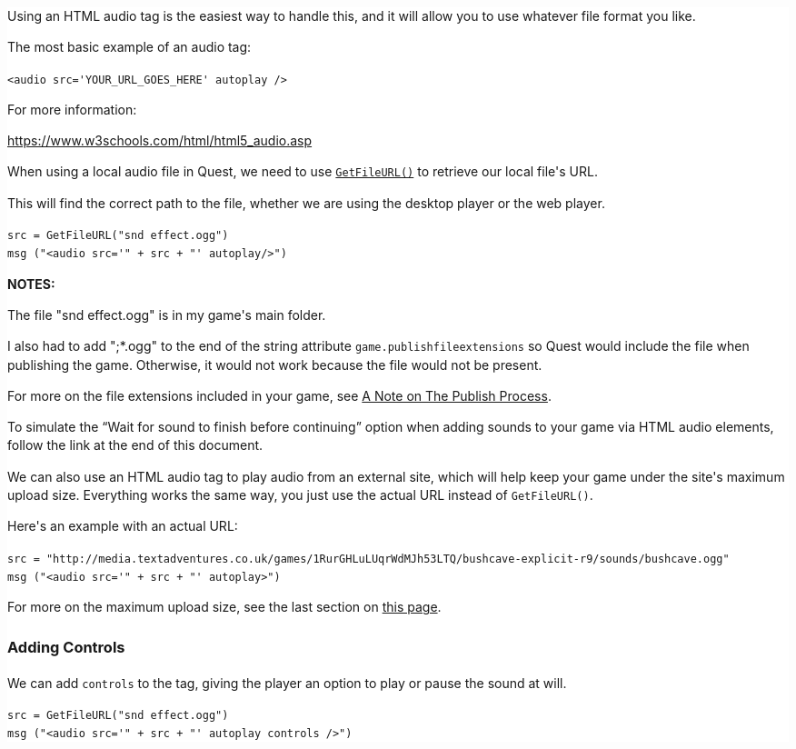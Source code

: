 Using an HTML audio tag is the easiest way to handle this, and it will allow you to use whatever file format you like.


The most basic example of an audio tag:

```
<audio src='YOUR_URL_GOES_HERE' autoplay />
```

For more information:

https://www.w3schools.com/html/html5_audio.asp

When using a local audio file in Quest, we need to use [`GetFileURL()`](http://docs.textadventures.co.uk/quest/functions/getfileurl.html) to retrieve our local file's URL.

This will find the correct path to the file, whether we are using the desktop player or the web player.

```
src = GetFileURL("snd effect.ogg")
msg ("<audio src='" + src + "' autoplay/>")
```


**NOTES:**  

The file "snd effect.ogg" is in my game's main folder.

I also had to add ";*.ogg" to the end of the string attribute `game.publishfileextensions` so Quest would include the file when publishing the game.  Otherwise, it would not work because the file would not be present.

For more on the file extensions included in your game, see [A Note on The Publish Process](http://docs.textadventures.co.uk/quest/tutorial/releasing_your_game.html).

To simulate the “Wait for sound to finish before continuing” option when adding sounds to your game via HTML audio elements, follow the link at the end of this document.

We can also use an HTML audio tag to play audio from an external site, which will help keep your game under the site's maximum upload size. Everything works the same way, you just use the actual URL instead of ```GetFileURL()```.

Here's an example with an actual URL:

```
src = "http://media.textadventures.co.uk/games/1RurGHLuLUqrWdMJh53LTQ/bushcave-explicit-r9/sounds/bushcave.ogg"
msg ("<audio src='" + src + "' autoplay>")
```

For more on the maximum upload size, see the last section on [this page](http://docs.textadventures.co.uk/quest/publishing.html).


### Adding Controls

We can add `controls` to the tag, giving the player an option to play or pause the sound at will.

```
src = GetFileURL("snd effect.ogg")
msg ("<audio src='" + src + "' autoplay controls />")
```
